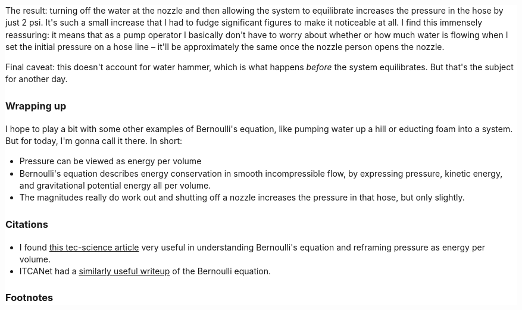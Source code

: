The result: turning off the water at the nozzle and then allowing the
system to equilibrate increases the pressure in the hose by just 2 psi.
It's such a small increase that I had to fudge significant figures to make
it noticeable at all. I find this immensely reassuring: it means that as a
pump operator I basically don't have to worry about whether or how much
water is flowing when I set the initial pressure on a hose line – it'll be
approximately the same once the nozzle person opens the nozzle.

Final caveat: this doesn't account for water hammer, which is what happens
*before* the system equilibrates. But that's the subject for another day.

### Wrapping up
I hope to play a bit with some other examples of Bernoulli's equation, like
pumping water up a hill or educting foam into a system. But for today, I'm
gonna call it there. In short:

* Pressure can be viewed as energy per volume
* Bernoulli's equation describes energy conservation in smooth
    incompressible flow, by expressing pressure, kinetic energy, and
    gravitational potential energy all per volume.
* The magnitudes really do work out and shutting off a nozzle increases the
    pressure in that hose, but only slightly.

### Citations
* I found [this tec-science
    article](https://www.tec-science.com/mechanics/gases-and-liquids/bernoullis-principle/)
    very useful in understanding Bernoulli's equation and reframing pressure
    as energy per volume.
* ITCANet had a [similarly useful
    writeup](https://www.itacanet.org/fluid-mechanics-for-gravity-flow-water-systems-and-pumps/part-5-energy-in-a-perfect-system-the-bernoulli-equation/)
    of the Bernoulli equation.

### Footnotes

[^5]: Okay, it's a bit more complicated than that, but broadly speaking.

[^1]: This is super handwavy, partly because talking about pressure in an
incompressible fluid is a bit dicey. Properly pressure generally involves
increasing the density of the fluid by compressing it a bit. In an
incompressible fluid...that's a bit funky, so we handwave our way around
it.

[^2]: Side note: with a combi nozzle, the initial pressure is
part of what determines the water's speed, but in general this point
stands.
